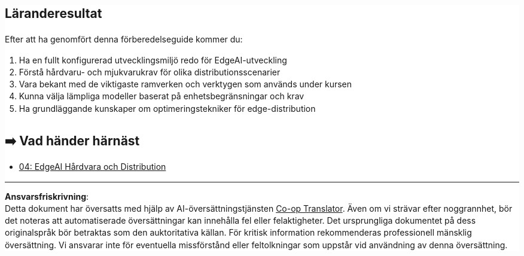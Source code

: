 ## Läranderesultat

Efter att ha genomfört denna förberedelseguide kommer du:

1. Ha en fullt konfigurerad utvecklingsmiljö redo för EdgeAI-utveckling
2. Förstå hårdvaru- och mjukvarukrav för olika distributionsscenarier
3. Vara bekant med de viktigaste ramverken och verktygen som används under kursen
4. Kunna välja lämpliga modeller baserat på enhetsbegränsningar och krav
5. Ha grundläggande kunskaper om optimeringstekniker för edge-distribution

## ➡️ Vad händer härnäst

- [04: EdgeAI Hårdvara och Distribution](04.EdgeDeployment.md)

---

**Ansvarsfriskrivning**:  
Detta dokument har översatts med hjälp av AI-översättningstjänsten [Co-op Translator](https://github.com/Azure/co-op-translator). Även om vi strävar efter noggrannhet, bör det noteras att automatiserade översättningar kan innehålla fel eller felaktigheter. Det ursprungliga dokumentet på dess originalspråk bör betraktas som den auktoritativa källan. För kritisk information rekommenderas professionell mänsklig översättning. Vi ansvarar inte för eventuella missförstånd eller feltolkningar som uppstår vid användning av denna översättning.